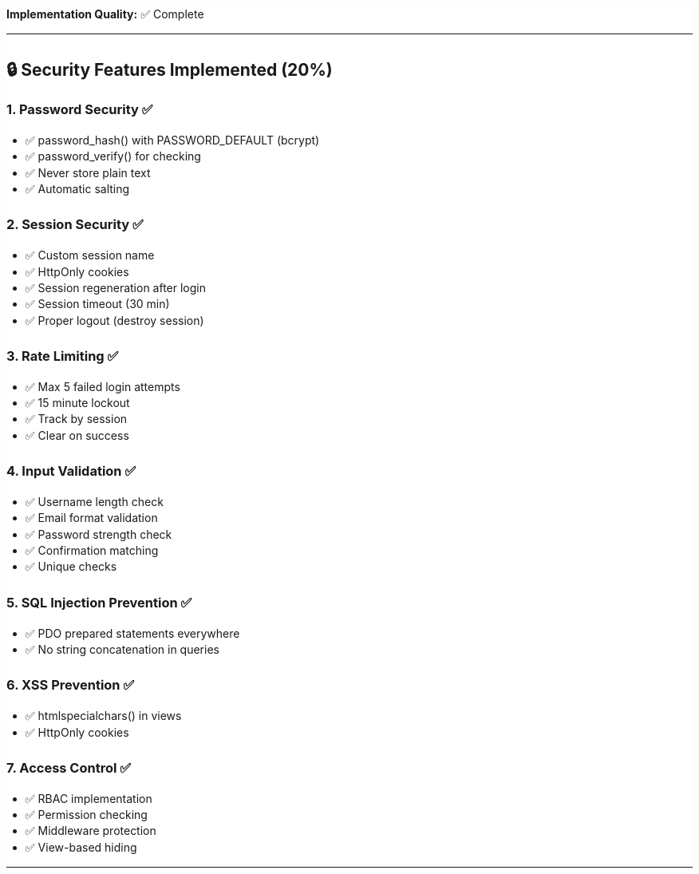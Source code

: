 **Implementation Quality:** ✅ Complete

---

## 🔒 Security Features Implemented (20%)

### 1. Password Security ✅

- ✅ password_hash() with PASSWORD_DEFAULT (bcrypt)
- ✅ password_verify() for checking
- ✅ Never store plain text
- ✅ Automatic salting

### 2. Session Security ✅

- ✅ Custom session name
- ✅ HttpOnly cookies
- ✅ Session regeneration after login
- ✅ Session timeout (30 min)
- ✅ Proper logout (destroy session)

### 3. Rate Limiting ✅

- ✅ Max 5 failed login attempts
- ✅ 15 minute lockout
- ✅ Track by session
- ✅ Clear on success

### 4. Input Validation ✅

- ✅ Username length check
- ✅ Email format validation
- ✅ Password strength check
- ✅ Confirmation matching
- ✅ Unique checks

### 5. SQL Injection Prevention ✅

- ✅ PDO prepared statements everywhere
- ✅ No string concatenation in queries

### 6. XSS Prevention ✅

- ✅ htmlspecialchars() in views
- ✅ HttpOnly cookies

### 7. Access Control ✅

- ✅ RBAC implementation
- ✅ Permission checking
- ✅ Middleware protection
- ✅ View-based hiding

---
